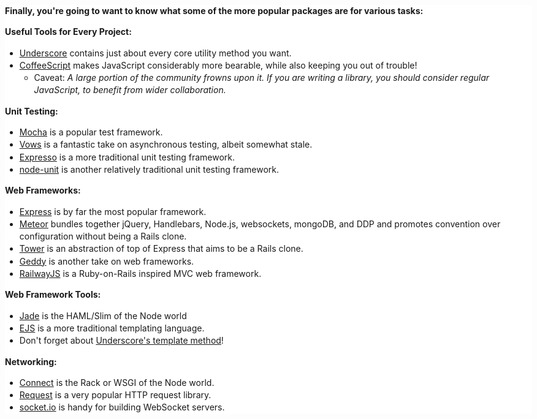 <p><strong>Finally, you're going to want to know what some of the more popular packages are for various tasks:</strong></p>

<p><strong>Useful Tools for Every Project:</strong></p>

<ul>
<li><a href="http://documentcloud.github.com/underscore/">Underscore</a> contains just about every core utility method you want.</li>
<li><a href="http://coffeescript.org/">CoffeeScript</a> makes JavaScript considerably more bearable, while also keeping you out of trouble!
<ul>
<li>Caveat: <em>A large portion of the community frowns upon it.  If you are writing a library, you should consider regular JavaScript, to benefit from wider collaboration.</em></li>
</ul></li>
</ul>

<p><strong>Unit Testing:</strong></p>

<ul>
<li><a href="http://visionmedia.github.io/mocha/">Mocha</a> is a popular test framework.</li>
<li><a href="http://vowsjs.org/">Vows</a> is a fantastic take on asynchronous testing, albeit somewhat stale.</li>
<li><a href="http://visionmedia.github.com/expresso/">Expresso</a> is a more traditional unit testing framework.</li>
<li><a href="https://github.com/caolan/nodeunit">node-unit</a> is another relatively traditional unit testing framework.</li>
</ul>

<p><strong>Web Frameworks:</strong></p>

<ul>
<li><a href="http://expressjs.com/">Express</a> is by far the most popular framework.</li>
<li><a href="http://www.meteor.com/">Meteor</a> bundles together jQuery, Handlebars, Node.js, websockets, mongoDB, and DDP and promotes convention over configuration without being a Rails clone.</li>
<li><a href="http://towerjs.org/">Tower</a> is an abstraction of top of Express that aims to be a Rails clone.</li>
<li><a href="http://geddyjs.org/">Geddy</a> is another take on web frameworks.</li>
<li><a href="https://npmjs.org/package/railway">RailwayJS</a> is a Ruby-on-Rails inspired MVC web framework.</li>
</ul>

<p><strong>Web Framework Tools:</strong></p>

<ul>
<li><a href="https://github.com/visionmedia/jade">Jade</a> is the HAML/Slim of the Node world</li>
<li><a href="https://github.com/visionmedia/ejs">EJS</a> is a more traditional templating language.</li>
<li>Don't forget about <a href="http://documentcloud.github.com/underscore/#template">Underscore's template method</a>!</li>
</ul>

<p><strong>Networking:</strong></p>

<ul>
<li><a href="http://www.senchalabs.org/connect/">Connect</a> is the Rack or WSGI of the Node world.</li>
<li><a href="https://github.com/mikeal/request">Request</a> is a very popular HTTP request library.</li>
<li><a href="https://github.com/LearnBoost/socket.io">socket.io</a> is handy for building WebSocket servers.</li>
</ul>
